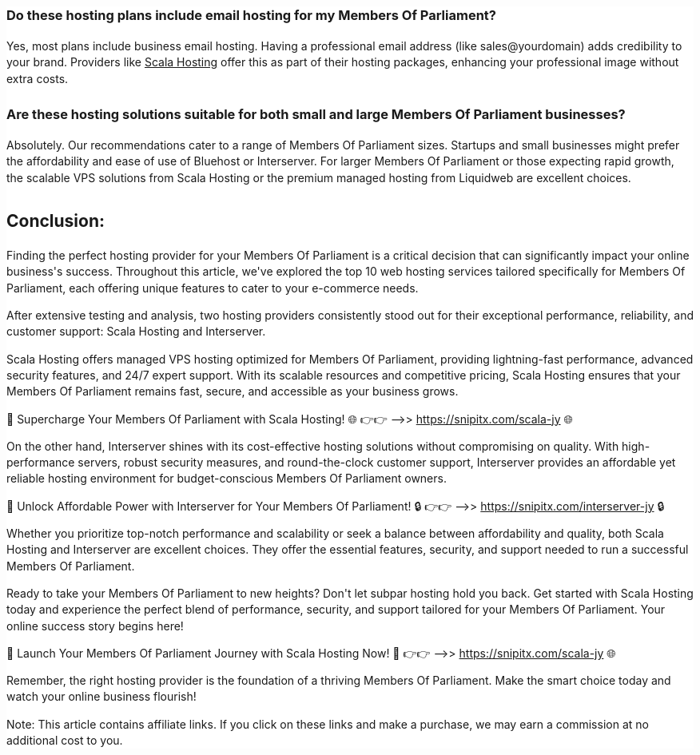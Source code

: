 ### Do these hosting plans include email hosting for my Members Of Parliament? 
Yes, most plans include business email hosting. Having a professional email address (like sales@yourdomain) adds credibility to your brand. Providers like [Scala Hosting](https://snipitx.com/scala-jy) offer this as part of their hosting packages, enhancing your professional image without extra costs.

### Are these hosting solutions suitable for both small and large Members Of Parliament businesses? 
Absolutely. Our recommendations cater to a range of Members Of Parliament sizes. Startups and small businesses might prefer the affordability and ease of use of Bluehost or Interserver. For larger Members Of Parliament or those expecting rapid growth, the scalable VPS solutions from Scala Hosting or the premium managed hosting from Liquidweb are excellent choices.

## Conclusion:

Finding the perfect hosting provider for your Members Of Parliament is a critical decision that can significantly impact your online business's success. Throughout this article, we've explored the top 10 web hosting services tailored specifically for Members Of Parliament, each offering unique features to cater to your e-commerce needs.

After extensive testing and analysis, two hosting providers consistently stood out for their exceptional performance, reliability, and customer support: Scala Hosting and Interserver.

Scala Hosting offers managed VPS hosting optimized for Members Of Parliament, providing lightning-fast performance, advanced security features, and 24/7 expert support. With its scalable resources and competitive pricing, Scala Hosting ensures that your Members Of Parliament remains fast, secure, and accessible as your business grows.

🚀 Supercharge Your Members Of Parliament with Scala Hosting! 🌐
👉👉 -->> https://snipitx.com/scala-jy 🌐

On the other hand, Interserver shines with its cost-effective hosting solutions without compromising on quality. With high-performance servers, robust security measures, and round-the-clock customer support, Interserver provides an affordable yet reliable hosting environment for budget-conscious Members Of Parliament owners.

💸 Unlock Affordable Power with Interserver for Your Members Of Parliament! 🔒
👉👉 -->> https://snipitx.com/interserver-jy 🔒

Whether you prioritize top-notch performance and scalability or seek a balance between affordability and quality, both Scala Hosting and Interserver are excellent choices. They offer the essential features, security, and support needed to run a successful Members Of Parliament.

Ready to take your Members Of Parliament to new heights? Don't let subpar hosting hold you back. Get started with Scala Hosting today and experience the perfect blend of performance, security, and support tailored for your Members Of Parliament. Your online success story begins here!

🚀 Launch Your Members Of Parliament Journey with Scala Hosting Now! 🌟
👉👉 -->> https://snipitx.com/scala-jy 🌐

Remember, the right hosting provider is the foundation of a thriving Members Of Parliament. Make the smart choice today and watch your online business flourish!

Note: This article contains affiliate links. If you click on these links and make a purchase, we may earn a commission at no additional cost to you.